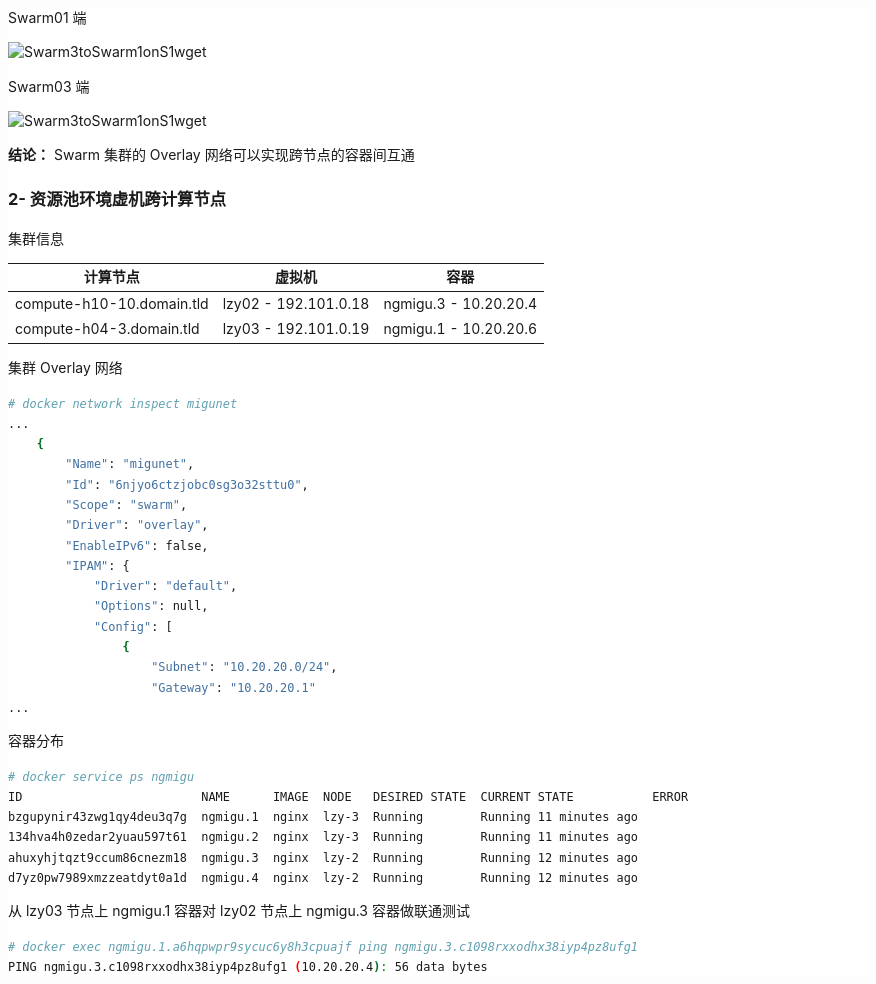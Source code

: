 Swarm01 端

![Swarm3toSwarm1onS1wget](http://ov30w4cpi.bkt.clouddn.com/Swarm3toSwarm1onS1wget.png)

Swarm03 端

![Swarm3toSwarm1onS1wget](http://ov30w4cpi.bkt.clouddn.com/Swarm3toSwarm1onS3wget.png)

**结论：** Swarm 集群的 Overlay 网络可以实现跨节点的容器间互通


### 2- 资源池环境虚机跨计算节点

集群信息

 计算节点 | 虚拟机 | 容器
------------- | ------------- | -------------
 compute-h10-10.domain.tld | lzy02 - 192.101.0.18 | ngmigu.3 - 10.20.20.4 
 compute-h04-3.domain.tld | lzy03 - 192.101.0.19 | ngmigu.1 - 10.20.20.6

集群 Overlay 网络

```bash
# docker network inspect migunet
...
    {
        "Name": "migunet",
        "Id": "6njyo6ctzjobc0sg3o32sttu0",
        "Scope": "swarm",
        "Driver": "overlay",
        "EnableIPv6": false,
        "IPAM": {
            "Driver": "default",
            "Options": null,
            "Config": [
                {
                    "Subnet": "10.20.20.0/24",
                    "Gateway": "10.20.20.1"
...
```

容器分布

```bash
# docker service ps ngmigu
ID                         NAME      IMAGE  NODE   DESIRED STATE  CURRENT STATE           ERROR
bzgupynir43zwg1qy4deu3q7g  ngmigu.1  nginx  lzy-3  Running        Running 11 minutes ago  
134hva4h0zedar2yuau597t61  ngmigu.2  nginx  lzy-3  Running        Running 11 minutes ago  
ahuxyhjtqzt9ccum86cnezm18  ngmigu.3  nginx  lzy-2  Running        Running 12 minutes ago  
d7yz0pw7989xmzzeatdyt0a1d  ngmigu.4  nginx  lzy-2  Running        Running 12 minutes ago  
```

从 lzy03 节点上 ngmigu.1 容器对 lzy02 节点上 ngmigu.3 容器做联通测试

```bash
# docker exec ngmigu.1.a6hqpwpr9sycuc6y8h3cpuajf ping ngmigu.3.c1098rxxodhx38iyp4pz8ufg1
PING ngmigu.3.c1098rxxodhx38iyp4pz8ufg1 (10.20.20.4): 56 data bytes

```
